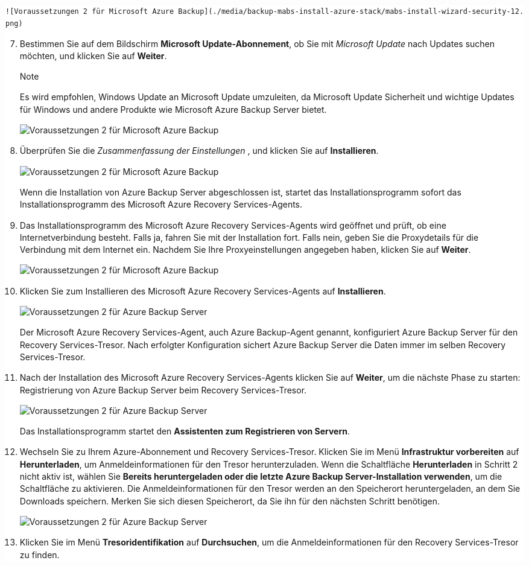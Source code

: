     ![Voraussetzungen 2 für Microsoft Azure Backup](./media/backup-mabs-install-azure-stack/mabs-install-wizard-security-12.png)

7. Bestimmen Sie auf dem Bildschirm **Microsoft Update-Abonnement**, ob Sie mit *Microsoft Update* nach Updates suchen möchten, und klicken Sie auf **Weiter**.

   > [!NOTE]
   > Es wird empfohlen, Windows Update an Microsoft Update umzuleiten, da Microsoft Update Sicherheit und wichtige Updates für Windows und andere Produkte wie Microsoft Azure Backup Server bietet.
   >

    ![Voraussetzungen 2 für Microsoft Azure Backup](./media/backup-mabs-install-azure-stack/mabs-install-wizard-update-13.png)

8. Überprüfen Sie die *Zusammenfassung der Einstellungen* , und klicken Sie auf **Installieren**.

    ![Voraussetzungen 2 für Microsoft Azure Backup](./media/backup-mabs-install-azure-stack/mabs-install-wizard-summary-14.png)

    Wenn die Installation von Azure Backup Server abgeschlossen ist, startet das Installationsprogramm sofort das Installationsprogramm des Microsoft Azure Recovery Services-Agents.

9. Das Installationsprogramm des Microsoft Azure Recovery Services-Agents wird geöffnet und prüft, ob eine Internetverbindung besteht. Falls ja, fahren Sie mit der Installation fort. Falls nein, geben Sie die Proxydetails für die Verbindung mit dem Internet ein. Nachdem Sie Ihre Proxyeinstellungen angegeben haben, klicken Sie auf **Weiter**.

    ![Voraussetzungen 2 für Microsoft Azure Backup](./media/backup-mabs-install-azure-stack/mabs-install-wizard-proxy-15.png)

10. Klicken Sie zum Installieren des Microsoft Azure Recovery Services-Agents auf **Installieren**.

    ![Voraussetzungen 2 für Azure Backup Server](./media/backup-mabs-install-azure-stack/mabs-install-wizard-mars-agent-16.png)

    Der Microsoft Azure Recovery Services-Agent, auch Azure Backup-Agent genannt, konfiguriert Azure Backup Server für den Recovery Services-Tresor. Nach erfolgter Konfiguration sichert Azure Backup Server die Daten immer im selben Recovery Services-Tresor.

11. Nach der Installation des Microsoft Azure Recovery Services-Agents klicken Sie auf **Weiter**, um die nächste Phase zu starten: Registrierung von Azure Backup Server beim Recovery Services-Tresor.

    ![Voraussetzungen 2 für Azure Backup Server](./media/backup-mabs-install-azure-stack/mabs-install-wizard-complete-16.png)

    Das Installationsprogramm startet den **Assistenten zum Registrieren von Servern**.

12. Wechseln Sie zu Ihrem Azure-Abonnement und Recovery Services-Tresor. Klicken Sie im Menü **Infrastruktur vorbereiten** auf **Herunterladen**, um Anmeldeinformationen für den Tresor herunterzuladen. Wenn die Schaltfläche **Herunterladen** in Schritt 2 nicht aktiv ist, wählen Sie **Bereits heruntergeladen oder die letzte Azure Backup Server-Installation verwenden**, um die Schaltfläche zu aktivieren. Die Anmeldeinformationen für den Tresor werden an den Speicherort heruntergeladen, an dem Sie Downloads speichern. Merken Sie sich diesen Speicherort, da Sie ihn für den nächsten Schritt benötigen.

    ![Voraussetzungen 2 für Azure Backup Server](./media/backup-mabs-install-azure-stack/download-mars-credentials-17.png)

13. Klicken Sie im Menü **Tresoridentifikation** auf **Durchsuchen**, um die Anmeldeinformationen für den Recovery Services-Tresor zu finden.
